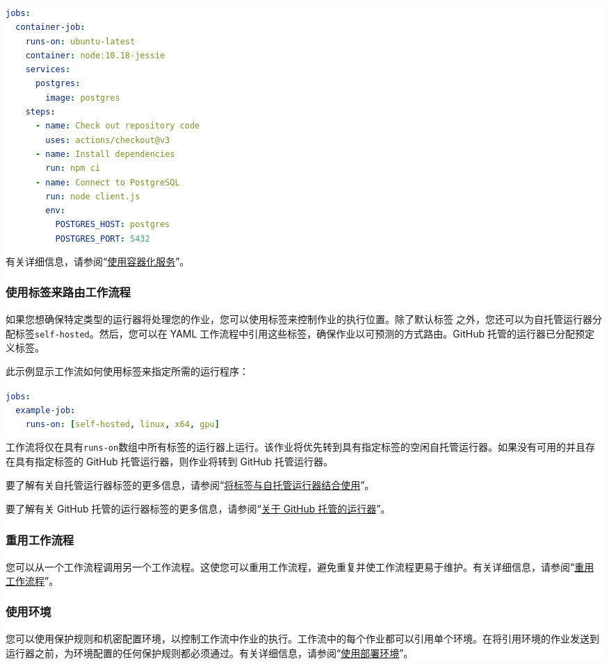```yaml
jobs:
  container-job:
    runs-on: ubuntu-latest
    container: node:10.18-jessie
    services:
      postgres:
        image: postgres
    steps:
      - name: Check out repository code
        uses: actions/checkout@v3
      - name: Install dependencies
        run: npm ci
      - name: Connect to PostgreSQL
        run: node client.js
        env:
          POSTGRES_HOST: postgres
          POSTGRES_PORT: 5432
```

有关详细信息，请参阅“[使用容器化服务](https://docs.github.com/en/actions/using-containerized-services)”。



### 使用标签来路由工作流程

如果您想确保特定类型的运行器将处理您的作业，您可以使用标签来控制作业的执行位置。除了默认标签 之外，您还可以为自托管运行器分配标签`self-hosted`。然后，您可以在 YAML 工作流程中引用这些标签，确保作业以可预测的方式路由。GitHub 托管的运行器已分配预定义标签。

此示例显示工作流如何使用标签来指定所需的运行程序：

```yaml
jobs:
  example-job:
    runs-on: [self-hosted, linux, x64, gpu]
```

工作流将仅在具有`runs-on`数组中所有标签的运行器上运行。该作业将优先转到具有指定标签的空闲自托管运行器。如果没有可用的并且存在具有指定标签的 GitHub 托管运行器，则作业将转到 GitHub 托管运行器。

要了解有关自托管运行器标签的更多信息，请参阅“[将标签与自托管运行器结合使用](https://docs.github.com/en/actions/hosting-your-own-runners/managing-self-hosted-runners/using-labels-with-self-hosted-runners)”。

要了解有关 GitHub 托管的运行器标签的更多信息，请参阅“[关于 GitHub 托管的运行器](https://docs.github.com/en/actions/using-github-hosted-runners/about-github-hosted-runners#supported-runners-and-hardware-resources)”。

### 重用工作流程

您可以从一个工作流程调用另一个工作流程。这使您可以重用工作流程，避免重复并使工作流程更易于维护。有关详细信息，请参阅“[重用工作流程](https://docs.github.com/en/actions/using-workflows/reusing-workflows)”。

### 使用环境

您可以使用保护规则和机密配置环境，以控制工作流中作业的执行。工作流中的每个作业都可以引用单个环境。在将引用环境的作业发送到运行器之前，为环境配置的任何保护规则都必须通过。有关详细信息，请参阅“[使用部署环境](https://docs.github.com/en/actions/deployment/targeting-different-environments/using-environments-for-deployment)”。
